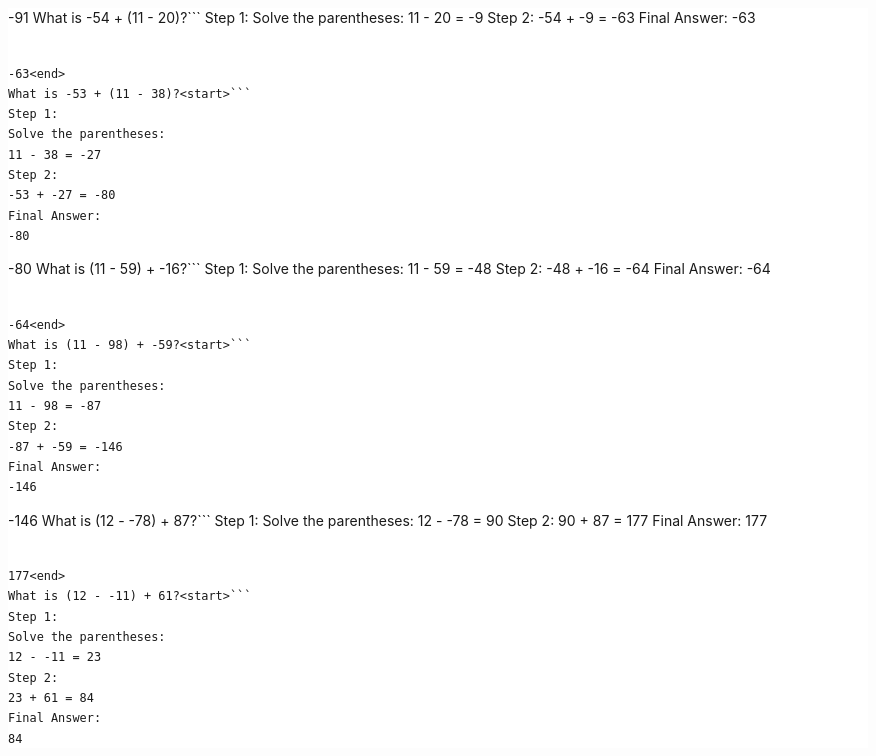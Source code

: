 -91<end>
What is -54 + (11 - 20)?<start>```
Step 1:
Solve the parentheses:
11 - 20 = -9
Step 2:
-54 + -9 = -63
Final Answer:
-63
```

-63<end>
What is -53 + (11 - 38)?<start>```
Step 1:
Solve the parentheses:
11 - 38 = -27
Step 2:
-53 + -27 = -80
Final Answer:
-80
```

-80<end>
What is (11 - 59) + -16?<start>```
Step 1:
Solve the parentheses:
11 - 59 = -48
Step 2:
-48 + -16 = -64
Final Answer:
-64
```

-64<end>
What is (11 - 98) + -59?<start>```
Step 1:
Solve the parentheses:
11 - 98 = -87
Step 2:
-87 + -59 = -146
Final Answer:
-146
```

-146<end>
What is (12 - -78) + 87?<start>```
Step 1:
Solve the parentheses:
12 - -78 = 90
Step 2:
90 + 87 = 177
Final Answer:
177
```

177<end>
What is (12 - -11) + 61?<start>```
Step 1:
Solve the parentheses:
12 - -11 = 23
Step 2:
23 + 61 = 84
Final Answer:
84
```
